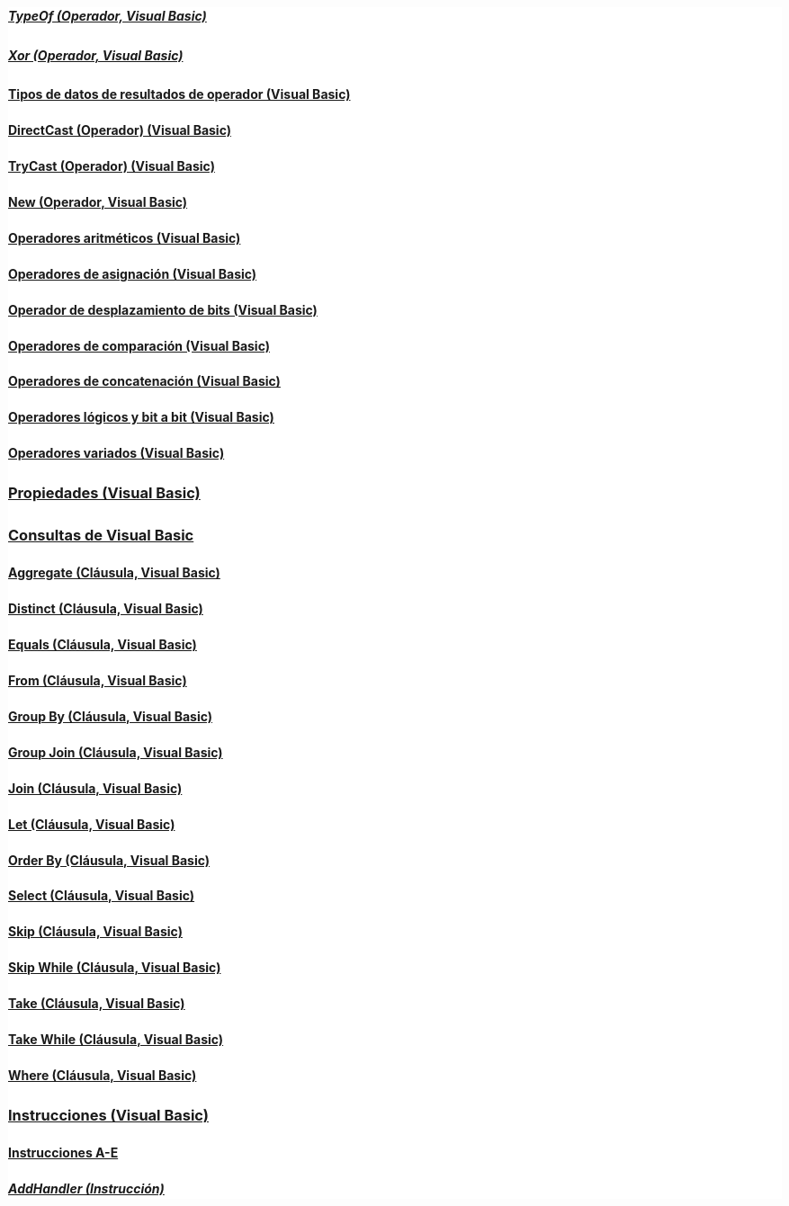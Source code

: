 ##### [TypeOf (Operador, Visual Basic)](typeof-operator.md)
##### [Xor (Operador, Visual Basic)](xor-operator.md)
#### [Tipos de datos de resultados de operador (Visual Basic)](data-types-of-operator-results.md)
#### [DirectCast (Operador) (Visual Basic)](directcast-operator.md)
#### [TryCast (Operador) (Visual Basic)](trycast-operator.md)
#### [New (Operador, Visual Basic)](new-operator.md)
#### [Operadores aritméticos (Visual Basic)](arithmetic-operators.md)
#### [Operadores de asignación (Visual Basic)](assignment-operators.md)
#### [Operador de desplazamiento de bits (Visual Basic)](bit-shift-operators.md)
#### [Operadores de comparación (Visual Basic)](comparison-operators.md)
#### [Operadores de concatenación (Visual Basic)](concatenation-operators.md)
#### [Operadores lógicos y bit a bit (Visual Basic)](logical-bitwise-operators.md)
#### [Operadores variados (Visual Basic)](miscellaneous-operators.md)
### [Propiedades (Visual Basic)](properties.md)
### [Consultas de Visual Basic](queries.md)
#### [Aggregate (Cláusula, Visual Basic)](aggregate-clause.md)
#### [Distinct (Cláusula, Visual Basic)](distinct-clause.md)
#### [Equals (Cláusula, Visual Basic)](equals-clause.md)
#### [From (Cláusula, Visual Basic)](from-clause.md)
#### [Group By (Cláusula, Visual Basic)](group-by-clause.md)
#### [Group Join (Cláusula, Visual Basic)](group-join-clause.md)
#### [Join (Cláusula, Visual Basic)](join-clause.md)
#### [Let (Cláusula, Visual Basic)](let-clause.md)
#### [Order By (Cláusula, Visual Basic)](order-by-clause.md)
#### [Select (Cláusula, Visual Basic)](select-clause.md)
#### [Skip (Cláusula, Visual Basic)](skip-clause.md)
#### [Skip While (Cláusula, Visual Basic)](skip-while-clause.md)
#### [Take (Cláusula, Visual Basic)](take-clause.md)
#### [Take While (Cláusula, Visual Basic)](take-while-clause.md)
#### [Where (Cláusula, Visual Basic)](where-clause.md)
### [Instrucciones (Visual Basic)](index.md)
#### [Instrucciones A-E](a-e-statements.md)
##### [AddHandler (Instrucción)](addhandler-statement.md)